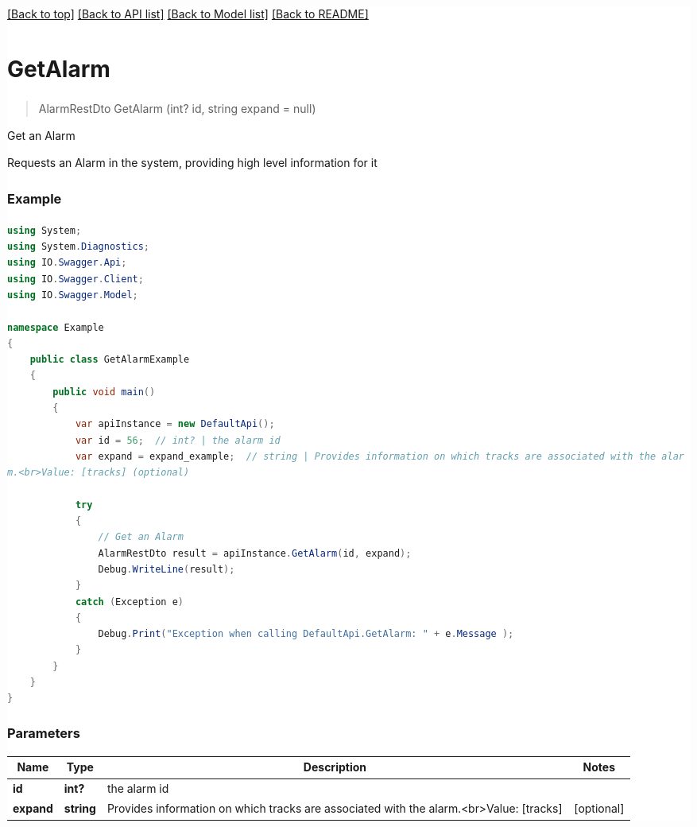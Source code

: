 [[Back to top]](#) [[Back to API list]](../README.md#documentation-for-api-endpoints) [[Back to Model list]](../README.md#documentation-for-models) [[Back to README]](../README.md)
<a name="getalarm"></a>
# **GetAlarm**
> AlarmRestDto GetAlarm (int? id, string expand = null)

Get an Alarm

Requests an Alarm in the system, providing high level information for it

### Example
```csharp
using System;
using System.Diagnostics;
using IO.Swagger.Api;
using IO.Swagger.Client;
using IO.Swagger.Model;

namespace Example
{
    public class GetAlarmExample
    {
        public void main()
        {
            var apiInstance = new DefaultApi();
            var id = 56;  // int? | the alarm id
            var expand = expand_example;  // string | Provides information on which tracks are associated with the alarm.<br>Value: [tracks] (optional) 

            try
            {
                // Get an Alarm
                AlarmRestDto result = apiInstance.GetAlarm(id, expand);
                Debug.WriteLine(result);
            }
            catch (Exception e)
            {
                Debug.Print("Exception when calling DefaultApi.GetAlarm: " + e.Message );
            }
        }
    }
}
```

### Parameters

Name | Type | Description  | Notes
------------- | ------------- | ------------- | -------------
 **id** | **int?**| the alarm id | 
 **expand** | **string**| Provides information on which tracks are associated with the alarm.&lt;br&gt;Value: [tracks] | [optional] 
